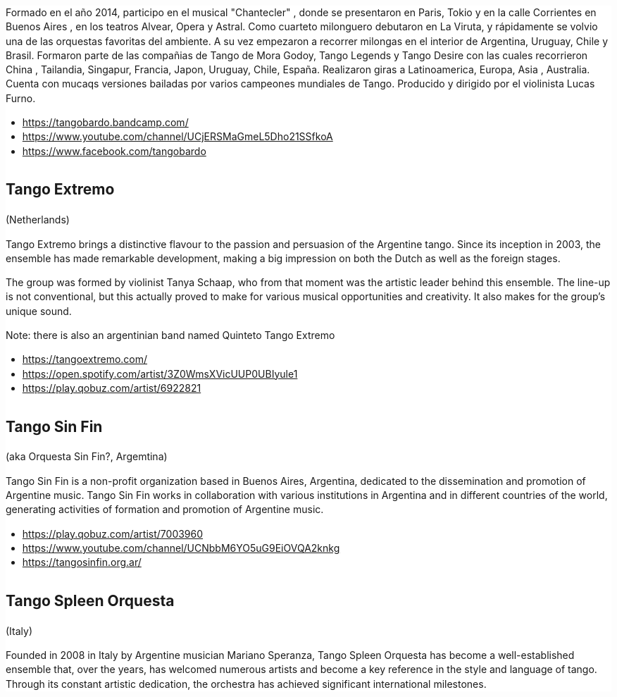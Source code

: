 Formado en el año 2014, participo en el musical  "Chantecler" , donde se presentaron en Paris, Tokio y en la calle Corrientes en Buenos Aires , en los teatros Alvear, Opera y Astral. 
Como cuarteto milonguero debutaron en La Viruta, y rápidamente se volvio una de las orquestas favoritas del ambiente. A su vez empezaron a recorrer milongas en el interior de Argentina,  Uruguay, Chile y Brasil. 
Formaron parte de las compañias de Tango de Mora Godoy, Tango Legends y Tango Desire con las cuales recorrieron China , Tailandia, Singapur, Francia, Japon, Uruguay, Chile, España.
Realizaron giras a Latinoamerica, Europa, Asia , Australia.
Cuenta con mucaqs versiones bailadas por varios  campeones mundiales de Tango. Producido y dirigido por el violinista Lucas Furno. 

- https://tangobardo.bandcamp.com/
- https://www.youtube.com/channel/UCjERSMaGmeL5Dho21SSfkoA
- https://www.facebook.com/tangobardo


## Tango Extremo 
(Netherlands)

Tango Extremo brings a distinctive flavour to the passion and persuasion of the Argentine tango. Since its inception in 2003, the ensemble has made remarkable development, making a big impression on both the Dutch as well as the foreign stages.

The group was formed by violinist Tanya Schaap, who from that moment was the artistic leader behind this ensemble. The line-up is not conventional, but this actually proved to make for various musical opportunities and creativity. It also makes for the group’s unique sound.

Note: there is also an argentinian band named Quinteto Tango Extremo

- https://tangoextremo.com/
- https://open.spotify.com/artist/3Z0WmsXVicUUP0UBIyule1
- https://play.qobuz.com/artist/6922821

## Tango Sin Fin 
(aka Orquesta Sin Fin?, Argemtina)

Tango Sin Fin is a non-profit organization based in Buenos Aires, Argentina, dedicated to the dissemination and promotion of Argentine music. 
Tango Sin Fin works in collaboration with various institutions in Argentina and 
in different countries of the world, generating activities of formation and promotion of Argentine music.

- https://play.qobuz.com/artist/7003960
- https://www.youtube.com/channel/UCNbbM6YO5uG9EiOVQA2knkg
- https://tangosinfin.org.ar/



## Tango Spleen Orquesta
(Italy)

Founded in 2008 in Italy by Argentine musician Mariano Speranza, Tango Spleen Orquesta has become a 
well-established ensemble that, over the years, has welcomed numerous artists and 
become a key reference in the style and language of tango. 
Through its constant artistic dedication, the orchestra has achieved significant international milestones. 
